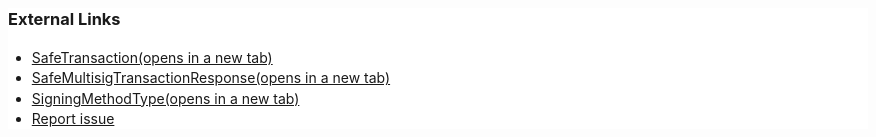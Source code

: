 ### External Links

- [SafeTransaction(opens in a new tab)](https://github.com/safe-global/safe-core-sdk/blob/main/packages/types-kit/src/types.ts)
- [SafeMultisigTransactionResponse(opens in a new tab)](https://github.com/safe-global/safe-core-sdk/blob/main/packages/types-kit/src/types.ts)
- [SigningMethodType(opens in a new tab)](https://github.com/safe-global/safe-core-sdk/blob/main/packages/protocol-kit/src/types/signing.ts)
- [Report issue](https://github.com/safe-global/safe-docs/issues/new?assignees=&labels=nextra-feedback&projects=&template=nextra-feedback.yml&title=%5BFeedback%5D+)

